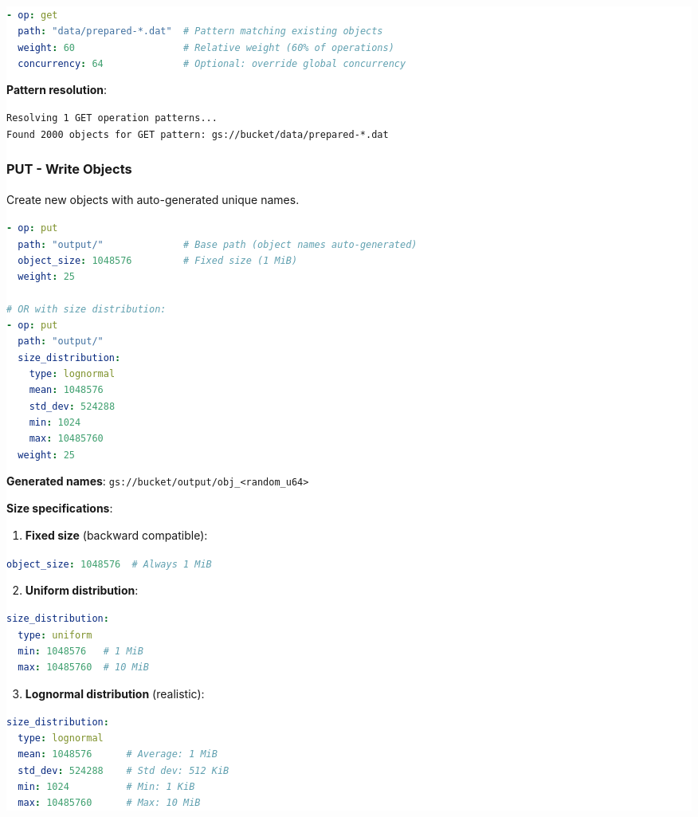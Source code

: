 ```yaml
- op: get
  path: "data/prepared-*.dat"  # Pattern matching existing objects
  weight: 60                   # Relative weight (60% of operations)
  concurrency: 64              # Optional: override global concurrency
```

**Pattern resolution**:
```
Resolving 1 GET operation patterns...
Found 2000 objects for GET pattern: gs://bucket/data/prepared-*.dat
```

### PUT - Write Objects

Create new objects with auto-generated unique names.

```yaml
- op: put
  path: "output/"              # Base path (object names auto-generated)
  object_size: 1048576         # Fixed size (1 MiB)
  weight: 25

# OR with size distribution:
- op: put
  path: "output/"
  size_distribution:
    type: lognormal
    mean: 1048576
    std_dev: 524288
    min: 1024
    max: 10485760
  weight: 25
```

**Generated names**: `gs://bucket/output/obj_<random_u64>`

**Size specifications**:

1. **Fixed size** (backward compatible):
```yaml
object_size: 1048576  # Always 1 MiB
```

2. **Uniform distribution**:
```yaml
size_distribution:
  type: uniform
  min: 1048576   # 1 MiB
  max: 10485760  # 10 MiB
```

3. **Lognormal distribution** (realistic):
```yaml
size_distribution:
  type: lognormal
  mean: 1048576      # Average: 1 MiB
  std_dev: 524288    # Std dev: 512 KiB
  min: 1024          # Min: 1 KiB
  max: 10485760      # Max: 10 MiB
```
